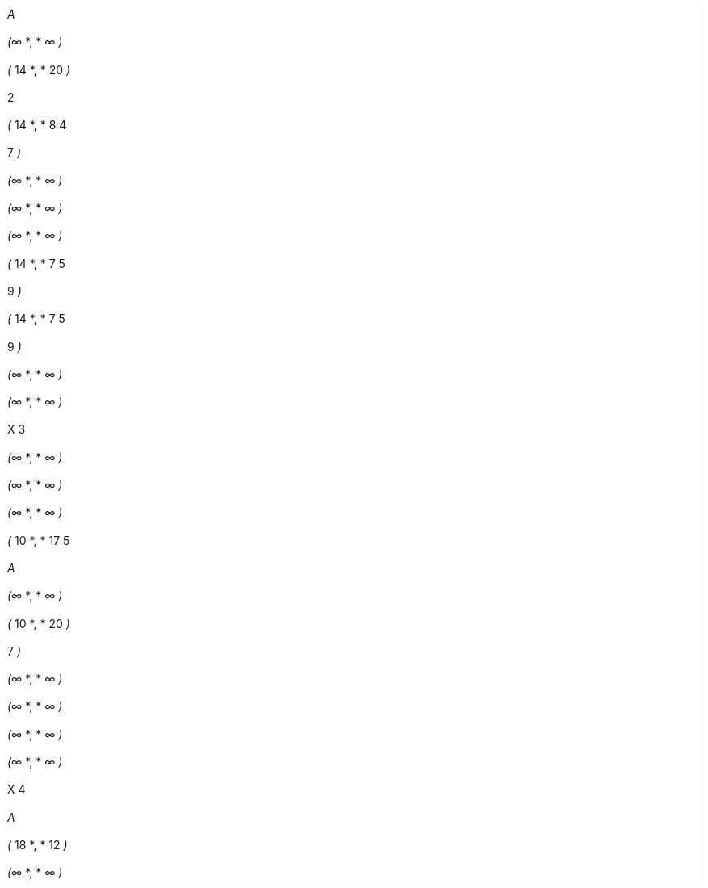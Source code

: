 *A* 

*\(*∞ *, * ∞ *\)* 

*\(* 14 *, * 20 *\)* 

2 



*\(* 14 *, * 8 4 

7 *\)* 

*\(*∞ *, * ∞ *\)* 

*\(*∞ *, * ∞ *\)* 

*\(*∞ *, * ∞ *\)* 

*\(* 14 *, * 7 5 

9 *\)* 

*\(* 14 *, * 7 5 

9 *\)* 

*\(*∞ *, * ∞ *\)* 

*\(*∞ *, * ∞ *\)* 

X 3 

*\(*∞ *, * ∞ *\)* 

*\(*∞ *, * ∞ *\)* 

*\(*∞ *, * ∞ *\)* 

*\(* 10 *, * 17 5 

*A* 

*\(*∞ *, * ∞ *\)* 

*\(* 10 *, * 20 *\)* 

7 *\)* 

*\(*∞ *, * ∞ *\)* 

*\(*∞ *, * ∞ *\)* 

*\(*∞ *, * ∞ *\)* 

*\(*∞ *, * ∞ *\)* 

X 4 

*A* 

*\(* 18 *, * 12 *\)* 

*\(*∞ *, * ∞ *\)* 
